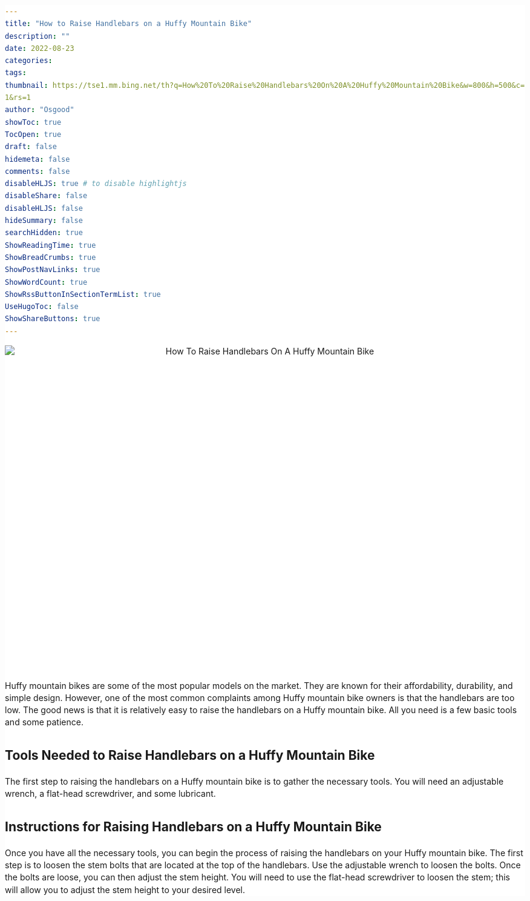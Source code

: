 ```yaml
---
title: "How to Raise Handlebars on a Huffy Mountain Bike"
description: ""
date: 2022-08-23
categories: 
tags: 
thumbnail: https://tse1.mm.bing.net/th?q=How%20To%20Raise%20Handlebars%20On%20A%20Huffy%20Mountain%20Bike&w=800&h=500&c=1&rs=1
author: "Osgood"
showToc: true
TocOpen: true
draft: false
hidemeta: false
comments: false
disableHLJS: true # to disable highlightjs
disableShare: false
disableHLJS: false
hideSummary: false
searchHidden: true
ShowReadingTime: true
ShowBreadCrumbs: true
ShowPostNavLinks: true
ShowWordCount: true
ShowRssButtonInSectionTermList: true
UseHugoToc: false
ShowShareButtons: true
---
```


<center>
	<img src="https://tse1.mm.bing.net/th?q=How%20To%20Raise%20Handlebars%20On%20A%20Huffy%20Mountain%20Bike&w=800&h=500&c=1&rs=1" alt="How To Raise Handlebars On A Huffy Mountain Bike" width="800" height="500" style="display: block; width: 100%; height: auto">
</center>

<p>Huffy mountain bikes are some of the most popular models on the market. They are known for their affordability, durability, and simple design. However, one of the most common complaints among Huffy mountain bike owners is that the handlebars are too low. The good news is that it is relatively easy to raise the handlebars on a Huffy mountain bike. All you need is a few basic tools and some patience.</p>

<h2>Tools Needed to Raise Handlebars on a Huffy Mountain Bike</h2>

<p>The first step to raising the handlebars on a Huffy mountain bike is to gather the necessary tools. You will need an adjustable wrench, a flat-head screwdriver, and some lubricant.</p>

<h2>Instructions for Raising Handlebars on a Huffy Mountain Bike</h2>

<p>Once you have all the necessary tools, you can begin the process of raising the handlebars on your Huffy mountain bike. The first step is to loosen the stem bolts that are located at the top of the handlebars. Use the adjustable wrench to loosen the bolts. Once the bolts are loose, you can then adjust the stem height. You will need to use the flat-head screwdriver to loosen the stem; this will allow you to adjust the stem height to your desired level.</p>
